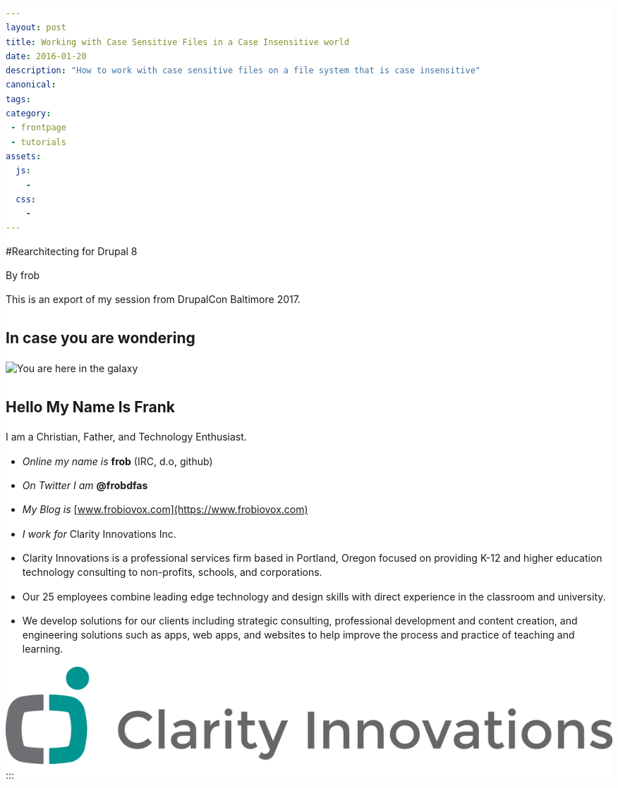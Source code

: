 ```yaml
---
layout: post
title: Working with Case Sensitive Files in a Case Insensitive world
date: 2016-01-20
description: "How to work with case sensitive files on a file system that is case insensitive"
canonical:
tags:
category:
 - frontpage
 - tutorials
assets:
  js:
    -
  css:
    -
---
```


#Rearchitecting for Drupal 8

By frob

This is an export of my session from DrupalCon Baltimore 2017.

## In case you are wondering

![You are here in the
galaxy](https://nicspaull.files.wordpress.com/2013/10/you-are-here.jpg "You are here in the galaxy")

## Hello My Name Is Frank

I am a Christian, Father, and Technology Enthusiast.

-   *Online my name is* **frob** (IRC, d.o, github)
-   *On Twitter I am* **@frobdfas**
-   *My Blog is* [www.frobiovox.com](https://www.frobiovox.com)
-   *I work for* Clarity Innovations Inc.

-   Clarity Innovations is a professional services firm based in
    Portland, Oregon focused on providing K-12 and higher education
    technology consulting to non-profits, schools, and corporations.
-   Our 25 employees combine leading edge technology and design skills
    with direct experience in the classroom and university.
-   We develop solutions for our clients including strategic consulting,
    professional development and content creation, and engineering
    solutions such as apps, web apps, and websites to help improve the
    process and practice of teaching and learning.

![Clarity Innovations Logo](/images/cilogo.jpg)
:::
